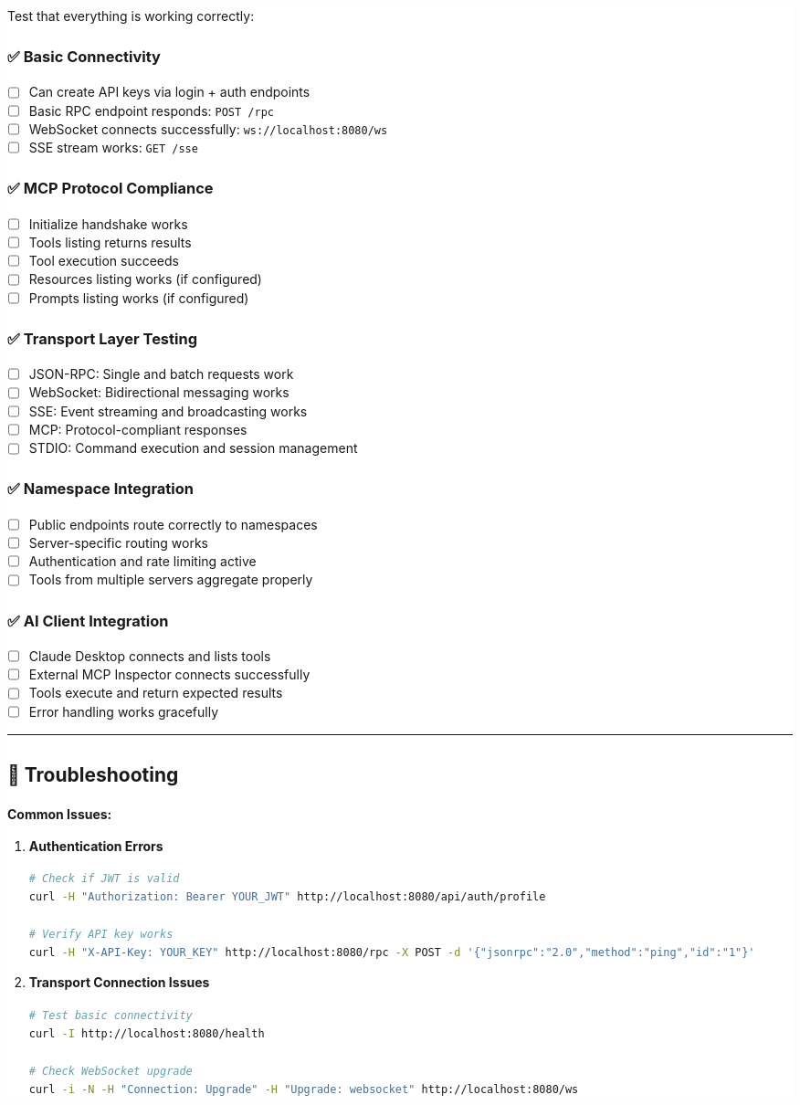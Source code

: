 Test that everything is working correctly:

### ✅ Basic Connectivity
- [ ] Can create API keys via login + auth endpoints
- [ ] Basic RPC endpoint responds: `POST /rpc`
- [ ] WebSocket connects successfully: `ws://localhost:8080/ws`
- [ ] SSE stream works: `GET /sse`

### ✅ MCP Protocol Compliance  
- [ ] Initialize handshake works
- [ ] Tools listing returns results
- [ ] Tool execution succeeds
- [ ] Resources listing works (if configured)
- [ ] Prompts listing works (if configured)

### ✅ Transport Layer Testing
- [ ] JSON-RPC: Single and batch requests work
- [ ] WebSocket: Bidirectional messaging works  
- [ ] SSE: Event streaming and broadcasting works
- [ ] MCP: Protocol-compliant responses
- [ ] STDIO: Command execution and session management

### ✅ Namespace Integration
- [ ] Public endpoints route correctly to namespaces
- [ ] Server-specific routing works
- [ ] Authentication and rate limiting active
- [ ] Tools from multiple servers aggregate properly

### ✅ AI Client Integration
- [ ] Claude Desktop connects and lists tools
- [ ] External MCP Inspector connects successfully
- [ ] Tools execute and return expected results
- [ ] Error handling works gracefully

---

## 🚨 Troubleshooting

**Common Issues:**

1. **Authentication Errors**
   ```bash
   # Check if JWT is valid
   curl -H "Authorization: Bearer YOUR_JWT" http://localhost:8080/api/auth/profile
   
   # Verify API key works
   curl -H "X-API-Key: YOUR_KEY" http://localhost:8080/rpc -X POST -d '{"jsonrpc":"2.0","method":"ping","id":"1"}'
   ```

2. **Transport Connection Issues**
   ```bash
   # Test basic connectivity
   curl -I http://localhost:8080/health
   
   # Check WebSocket upgrade
   curl -i -N -H "Connection: Upgrade" -H "Upgrade: websocket" http://localhost:8080/ws
   ```
